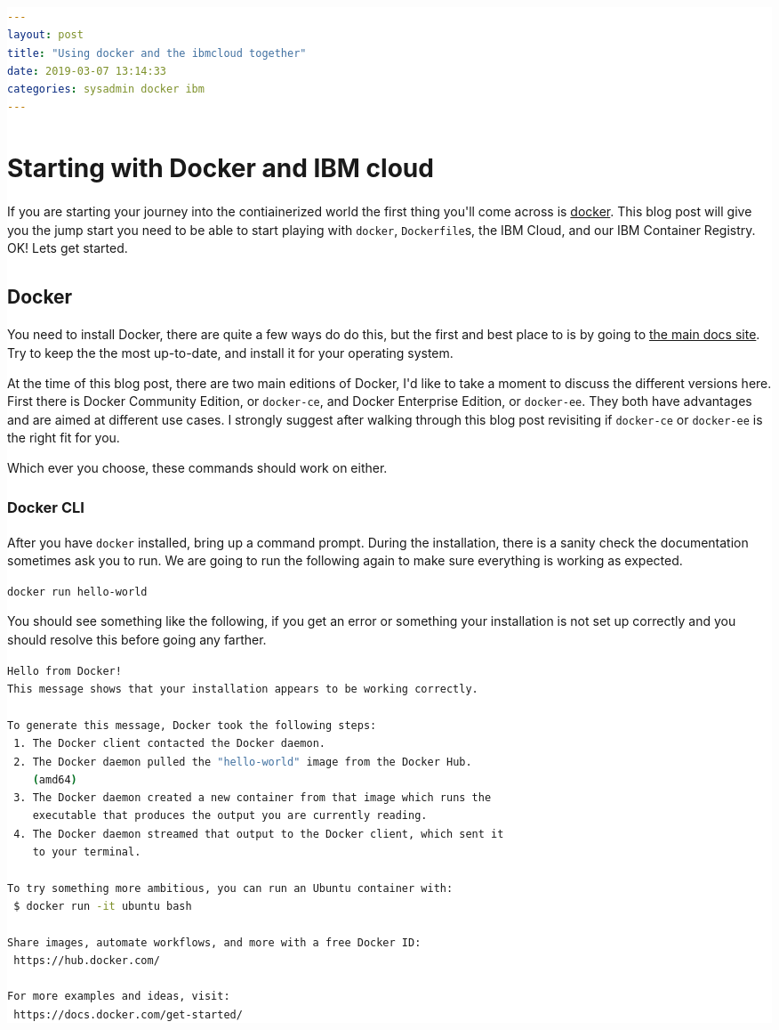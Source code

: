```yaml
---
layout: post
title: "Using docker and the ibmcloud together"
date: 2019-03-07 13:14:33
categories: sysadmin docker ibm
---
```



# Starting with Docker and IBM cloud

If you are starting your journey into the contiainerized world the first thing you'll
come across is [docker][dockerweb]. This blog post will give you the jump start you
need to be able to start playing with `docker`, `Dockerfile`s, the IBM Cloud, and our
IBM Container Registry. OK! Lets get started.

## Docker

You need to install Docker, there are quite a few ways do do this, but the first and
best place to is by going to [the main docs site][dockerinstall]. Try to keep the the
most up-to-date, and install it for your operating system.

At the time of this blog post, there are two main editions of Docker, I'd like to take
a moment to discuss the different versions here. First there is Docker Community Edition,
or `docker-ce`, and Docker Enterprise Edition, or `docker-ee`. They both have advantages and
are aimed at different use cases. I strongly suggest after walking through this blog post
revisiting if `docker-ce` or `docker-ee` is the right fit for you.

Which ever you choose, these commands should work on either.

### Docker CLI

After you have `docker` installed, bring up a command prompt. During the installation,
there is a sanity check the documentation sometimes ask you to run. We are going to run
the following again to make sure everything is working as expected.

```bash
docker run hello-world
```

You should see something like the following, if you get an error or something your installation
is not set up correctly and you should resolve this before going any farther.

```bash
Hello from Docker!
This message shows that your installation appears to be working correctly.

To generate this message, Docker took the following steps:
 1. The Docker client contacted the Docker daemon.
 2. The Docker daemon pulled the "hello-world" image from the Docker Hub.
    (amd64)
 3. The Docker daemon created a new container from that image which runs the
    executable that produces the output you are currently reading.
 4. The Docker daemon streamed that output to the Docker client, which sent it
    to your terminal.

To try something more ambitious, you can run an Ubuntu container with:
 $ docker run -it ubuntu bash

Share images, automate workflows, and more with a free Docker ID:
 https://hub.docker.com/

For more examples and ideas, visit:
 https://docs.docker.com/get-started/
```


[dockerinstall]: https://docs.docker.com/
[dockerfile]: https://docs.docker.com/develop/develop-images/dockerfile_best-practices/
[dockervolumes]: https://docs.docker.com/storage/volumes/
[dockerweb]: https://docker.com
[ibmcliinstall]: https://console.bluemix.net/docs/cli/reference/ibmcloud/download_cli.html#install_use